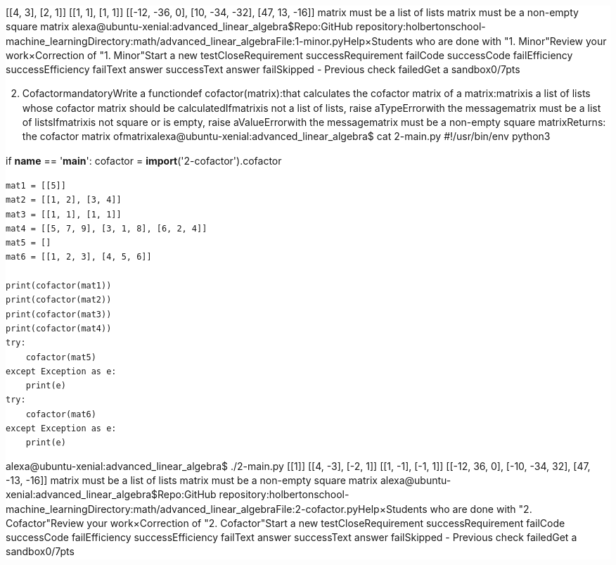 [[4, 3], [2, 1]]
[[1, 1], [1, 1]]
[[-12, -36, 0], [10, -34, -32], [47, 13, -16]]
matrix must be a list of lists
matrix must be a non-empty square matrix
alexa@ubuntu-xenial:advanced_linear_algebra$Repo:GitHub repository:holbertonschool-machine_learningDirectory:math/advanced_linear_algebraFile:1-minor.pyHelp×Students who are done with "1. Minor"Review your work×Correction of "1. Minor"Start a new testCloseRequirement successRequirement failCode successCode failEfficiency successEfficiency failText answer successText answer failSkipped - Previous check failedGet a sandbox0/7pts

2. CofactormandatoryWrite a functiondef cofactor(matrix):that calculates the cofactor matrix of a matrix:matrixis a list of lists whose cofactor matrix should be calculatedIfmatrixis not a list of lists, raise aTypeErrorwith the messagematrix must be a list of listsIfmatrixis not square or is empty, raise aValueErrorwith the messagematrix must be a non-empty square matrixReturns: the cofactor matrix ofmatrixalexa@ubuntu-xenial:advanced_linear_algebra$ cat 2-main.py 
#!/usr/bin/env python3

if __name__ == '__main__':
    cofactor = __import__('2-cofactor').cofactor

    mat1 = [[5]]
    mat2 = [[1, 2], [3, 4]]
    mat3 = [[1, 1], [1, 1]]
    mat4 = [[5, 7, 9], [3, 1, 8], [6, 2, 4]]
    mat5 = []
    mat6 = [[1, 2, 3], [4, 5, 6]]

    print(cofactor(mat1))
    print(cofactor(mat2))
    print(cofactor(mat3))
    print(cofactor(mat4))
    try:
        cofactor(mat5)
    except Exception as e:
        print(e)
    try:
        cofactor(mat6)
    except Exception as e:
        print(e)
alexa@ubuntu-xenial:advanced_linear_algebra$ ./2-main.py 
[[1]]
[[4, -3], [-2, 1]]
[[1, -1], [-1, 1]]
[[-12, 36, 0], [-10, -34, 32], [47, -13, -16]]
matrix must be a list of lists
matrix must be a non-empty square matrix
alexa@ubuntu-xenial:advanced_linear_algebra$Repo:GitHub repository:holbertonschool-machine_learningDirectory:math/advanced_linear_algebraFile:2-cofactor.pyHelp×Students who are done with "2. Cofactor"Review your work×Correction of "2. Cofactor"Start a new testCloseRequirement successRequirement failCode successCode failEfficiency successEfficiency failText answer successText answer failSkipped - Previous check failedGet a sandbox0/7pts
